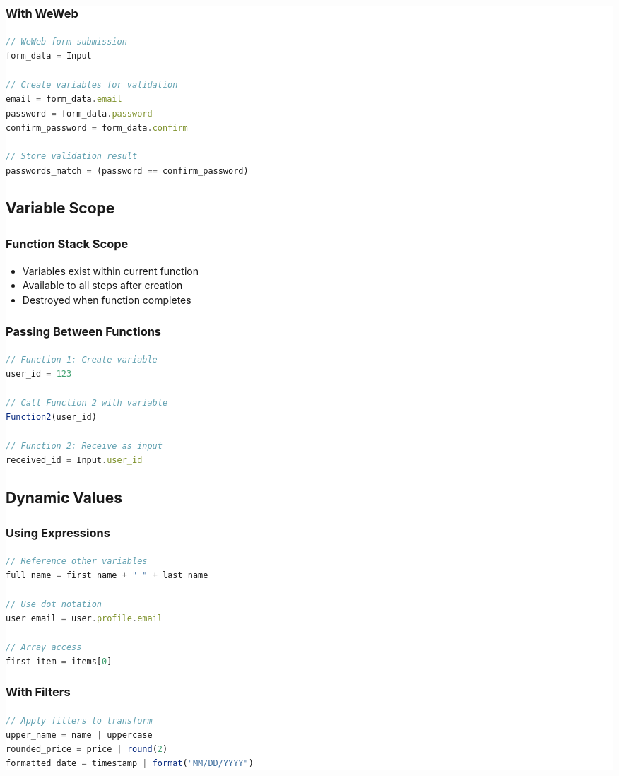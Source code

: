 ### With WeWeb
```javascript
// WeWeb form submission
form_data = Input

// Create variables for validation
email = form_data.email
password = form_data.password
confirm_password = form_data.confirm

// Store validation result
passwords_match = (password == confirm_password)
```

## Variable Scope

### Function Stack Scope
- Variables exist within current function
- Available to all steps after creation
- Destroyed when function completes

### Passing Between Functions
```javascript
// Function 1: Create variable
user_id = 123

// Call Function 2 with variable
Function2(user_id)

// Function 2: Receive as input
received_id = Input.user_id
```

## Dynamic Values

### Using Expressions
```javascript
// Reference other variables
full_name = first_name + " " + last_name

// Use dot notation
user_email = user.profile.email

// Array access
first_item = items[0]
```

### With Filters
```javascript
// Apply filters to transform
upper_name = name | uppercase
rounded_price = price | round(2)
formatted_date = timestamp | format("MM/DD/YYYY")
```
